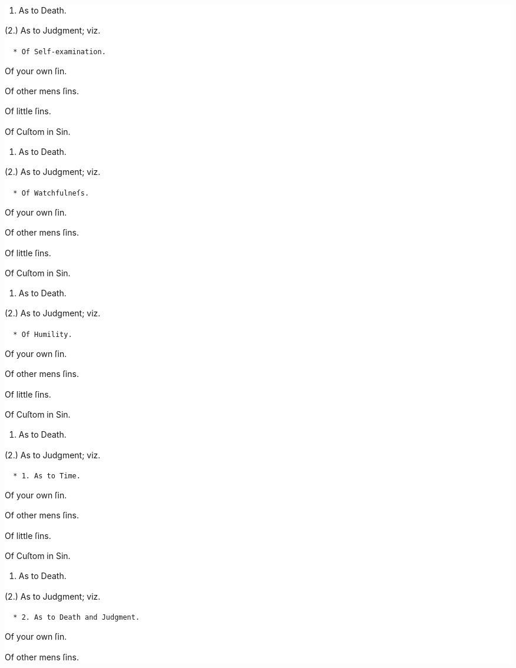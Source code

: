1. As to Death.

(2.) As to Judgment; viz.

      * Of Self-examination.

Of your own ſin.

Of other mens ſins.

Of little ſins.

Of Cuſtom in Sin.

1. As to Death.

(2.) As to Judgment; viz.

      * Of Watchfulneſs.

Of your own ſin.

Of other mens ſins.

Of little ſins.

Of Cuſtom in Sin.

1. As to Death.

(2.) As to Judgment; viz.

      * Of Humility.

Of your own ſin.

Of other mens ſins.

Of little ſins.

Of Cuſtom in Sin.

1. As to Death.

(2.) As to Judgment; viz.

      * 1. As to Time.

Of your own ſin.

Of other mens ſins.

Of little ſins.

Of Cuſtom in Sin.

1. As to Death.

(2.) As to Judgment; viz.

      * 2. As to Death and Judgment.

Of your own ſin.

Of other mens ſins.
